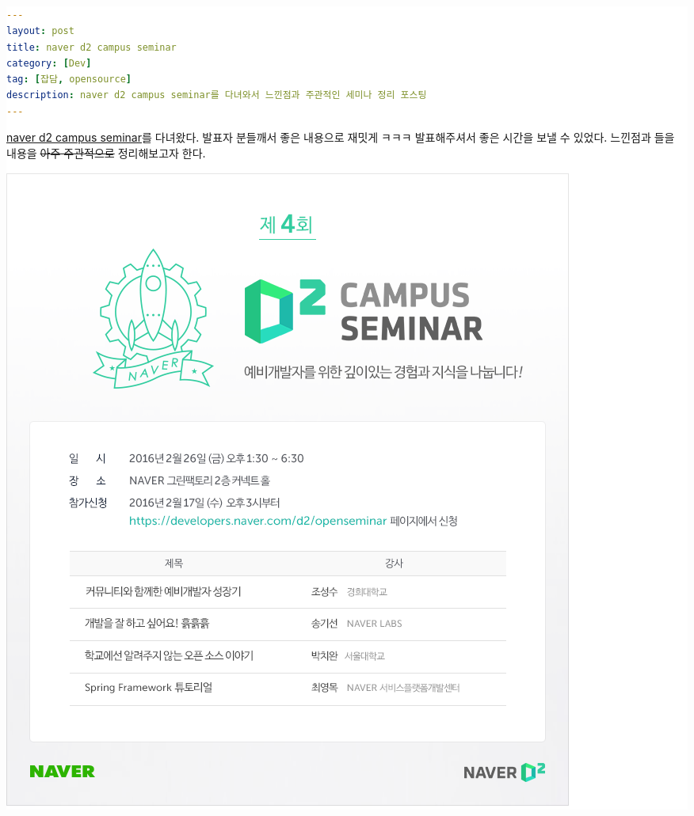 ```yaml
---
layout: post
title: naver d2 campus seminar
category: [Dev]
tag: [잡담, opensource]
description: naver d2 campus seminar를 다녀와서 느낀점과 주관적인 세미나 정리 포스팅
---
```


[naver d2 campus seminar](http://d2.naver.com/news/2137145)를 다녀왔다. 발표자 분들깨서 좋은 내용으로 재밋게 ㅋㅋㅋ 발표해주셔서 좋은 시간을 보낼 수 있었다. 느낀점과 들을 내용을 <del>아주 주관적으로</del> 정리해보고자 한다.


![예1](/images/daily/daily1/0.png)
